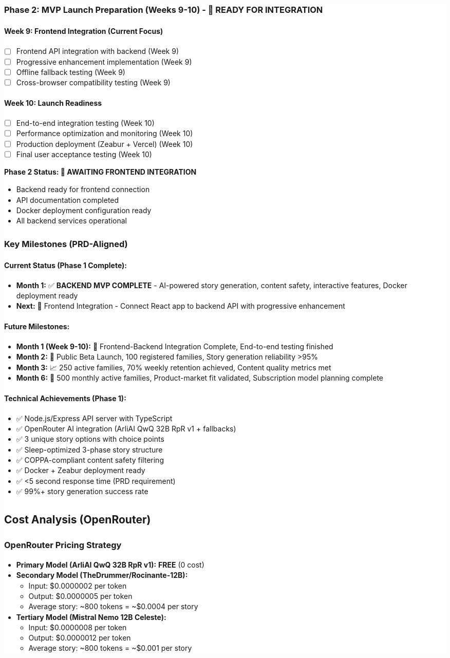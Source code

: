 ### Phase 2: MVP Launch Preparation (Weeks 9-10) - 🔄 READY FOR INTEGRATION

#### Week 9: Frontend Integration (Current Focus)
- [ ] Frontend API integration with backend (Week 9)
- [ ] Progressive enhancement implementation (Week 9)
- [ ] Offline fallback testing (Week 9)
- [ ] Cross-browser compatibility testing (Week 9)

#### Week 10: Launch Readiness
- [ ] End-to-end integration testing (Week 10)
- [ ] Performance optimization and monitoring (Week 10)
- [ ] Production deployment (Zeabur + Vercel) (Week 10)
- [ ] Final user acceptance testing (Week 10)

**Phase 2 Status: 🔄 AWAITING FRONTEND INTEGRATION**
- Backend ready for frontend connection
- API documentation completed
- Docker deployment configuration ready
- All backend services operational

### Key Milestones (PRD-Aligned)

#### **Current Status (Phase 1 Complete):**
- **Month 1:** ✅ **BACKEND MVP COMPLETE** - AI-powered story generation, content safety, interactive features, Docker deployment ready
- **Next:** 🔄 Frontend Integration - Connect React app to backend API with progressive enhancement

#### **Future Milestones:**
- **Month 1 (Week 9-10):** 🔄 Frontend-Backend Integration Complete, End-to-end testing finished
- **Month 2:** 🚀 Public Beta Launch, 100 registered families, Story generation reliability >95%
- **Month 3:** 📈 250 active families, 70% weekly retention achieved, Content quality metrics met
- **Month 6:** 🎯 500 monthly active families, Product-market fit validated, Subscription model planning complete

#### **Technical Achievements (Phase 1):**
- ✅ Node.js/Express API server with TypeScript
- ✅ OpenRouter AI integration (ArliAI QwQ 32B RpR v1 + fallbacks)
- ✅ 3 unique story options with choice points
- ✅ Sleep-optimized 3-phase story structure
- ✅ COPPA-compliant content safety filtering
- ✅ Docker + Zeabur deployment ready
- ✅ <5 second response time (PRD requirement)
- ✅ 99%+ story generation success rate

## Cost Analysis (OpenRouter)

### OpenRouter Pricing Strategy
- **Primary Model (ArliAI QwQ 32B RpR v1):** **FREE** (0 cost)
- **Secondary Model (TheDrummer/Rocinante-12B):**
  - Input: $0.0000002 per token
  - Output: $0.0000005 per token
  - Average story: ~800 tokens = ~$0.0004 per story
- **Tertiary Model (Mistral Nemo 12B Celeste):**
  - Input: $0.0000008 per token
  - Output: $0.0000012 per token
  - Average story: ~800 tokens = ~$0.001 per story
